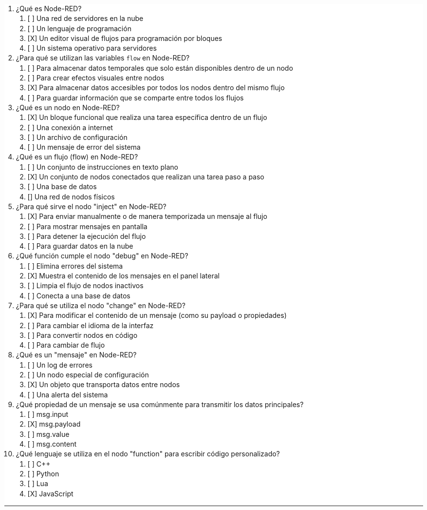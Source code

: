 1. ¿Qué es Node-RED?
   1. [ ] Una red de servidores en la nube
   2. [ ] Un lenguaje de programación
   3. [X] Un editor visual de flujos para programación por bloques
   4. [ ] Un sistema operativo para servidores
2. ¿Para qué se utilizan las variables `flow` en Node-RED?
   1. [ ] Para almacenar datos temporales que solo están disponibles dentro de un nodo
   2. [ ] Para crear efectos visuales entre nodos
   3. [X] Para almacenar datos accesibles por todos los nodos dentro del mismo flujo
   4. [ ] Para guardar información que se comparte entre todos los flujos
3. ¿Qué es un nodo en Node-RED?
   1. [X] Un bloque funcional que realiza una tarea específica dentro de un flujo
   2. [ ] Una conexión a internet
   3. [ ] Un archivo de configuración
   4. [ ] Un mensaje de error del sistema
4. ¿Qué es un flujo (flow) en Node-RED?
   1. [ ] Un conjunto de instrucciones en texto plano
   2. [X] Un conjunto de nodos conectados que realizan una tarea paso a paso
   3. [ ] Una base de datos
   4. [] Una red de nodos físicos
5. ¿Para qué sirve el nodo "inject" en Node-RED?
   1. [X] Para enviar manualmente o de manera temporizada un mensaje al flujo
   2. [ ] Para mostrar mensajes en pantalla
   3. [ ] Para detener la ejecución del flujo
   4. [ ] Para guardar datos en la nube
6. ¿Qué función cumple el nodo "debug" en Node-RED?
   1. [ ] Elimina errores del sistema
   2. [X] Muestra el contenido de los mensajes en el panel lateral
   3. [ ] Limpia el flujo de nodos inactivos
   4. [ ] Conecta a una base de datos
7. ¿Para qué se utiliza el nodo "change" en Node-RED?
   1. [X] Para modificar el contenido de un mensaje (como su payload o propiedades)
   2. [ ] Para cambiar el idioma de la interfaz
   3. [ ] Para convertir nodos en código
   4. [ ] Para cambiar de flujo
8. ¿Qué es un "mensaje" en Node-RED?
   1. [ ] Un log de errores
   2. [ ] Un nodo especial de configuración
   3. [X] Un objeto que transporta datos entre nodos
   4. [ ] Una alerta del sistema
9. ¿Qué propiedad de un mensaje se usa comúnmente para transmitir los datos principales?
   1. [ ] msg.input
   2. [X] msg.payload
   3. [ ] msg.value
   4. [ ] msg.content
10. ¿Qué lenguaje se utiliza en el nodo "function" para escribir código personalizado?
    1. [ ] C++
    2. [ ] Python
    3. [ ] Lua
    4. [X] JavaScript

---